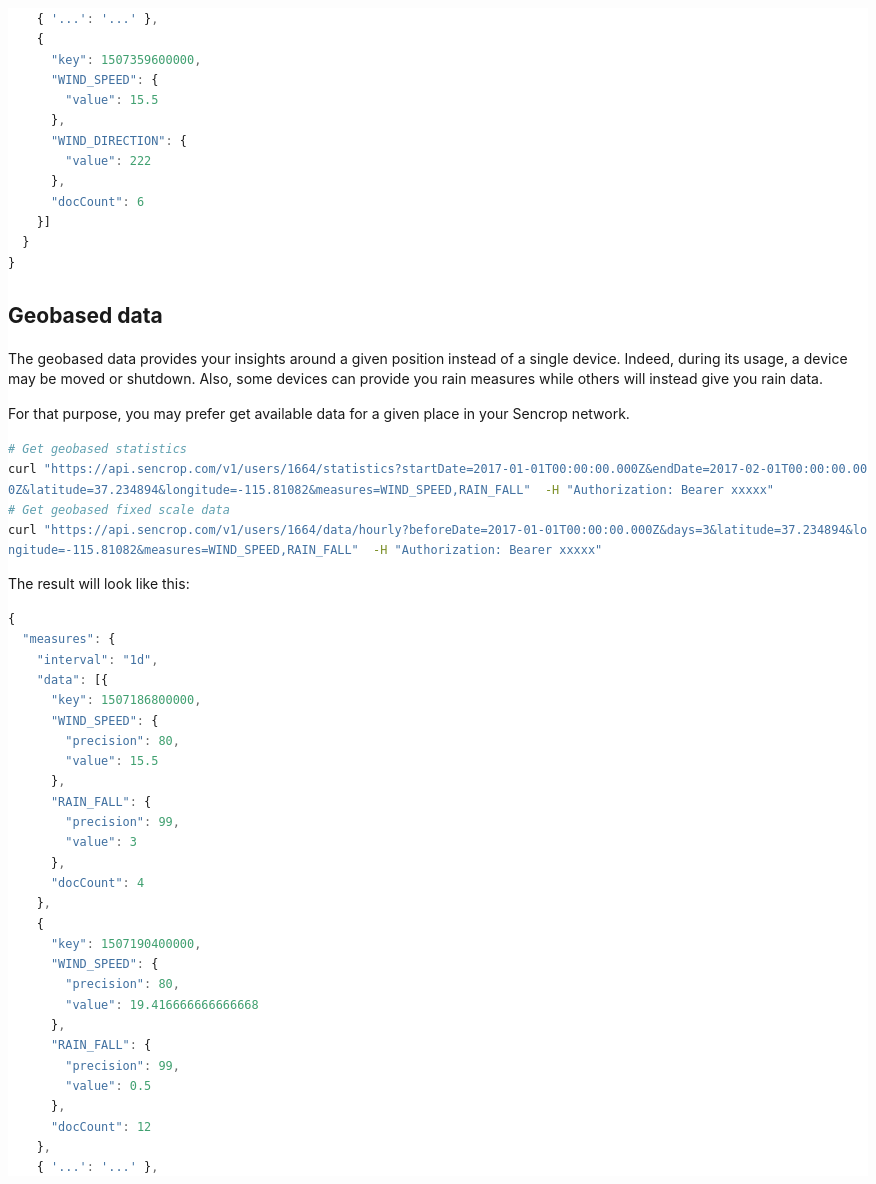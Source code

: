 ```js
    { '...': '...' },
    {
      "key": 1507359600000,
      "WIND_SPEED": {
        "value": 15.5
      },
      "WIND_DIRECTION": {
        "value": 222
      },
      "docCount": 6
    }]
  }
}
```

## Geobased data

The geobased data provides your insights around a given position instead of a single device. Indeed, during its usage, a device may be moved or shutdown. Also, some devices can provide you rain measures while others will instead give you rain data.

For that purpose, you may prefer get available data for a given place in your Sencrop network.

```bash
# Get geobased statistics
curl "https://api.sencrop.com/v1/users/1664/statistics?startDate=2017-01-01T00:00:00.000Z&endDate=2017-02-01T00:00:00.000Z&latitude=37.234894&longitude=-115.81082&measures=WIND_SPEED,RAIN_FALL"  -H "Authorization: Bearer xxxxx"
# Get geobased fixed scale data
curl "https://api.sencrop.com/v1/users/1664/data/hourly?beforeDate=2017-01-01T00:00:00.000Z&days=3&latitude=37.234894&longitude=-115.81082&measures=WIND_SPEED,RAIN_FALL"  -H "Authorization: Bearer xxxxx"
```

The result will look like this:

```js
{
  "measures": {
    "interval": "1d",
    "data": [{
      "key": 1507186800000,
      "WIND_SPEED": {
        "precision": 80,
        "value": 15.5
      },
      "RAIN_FALL": {
        "precision": 99,
        "value": 3
      },
      "docCount": 4
    },
    {
      "key": 1507190400000,
      "WIND_SPEED": {
        "precision": 80,
        "value": 19.416666666666668
      },
      "RAIN_FALL": {
        "precision": 99,
        "value": 0.5
      },
      "docCount": 12
    },
    { '...': '...' },
```